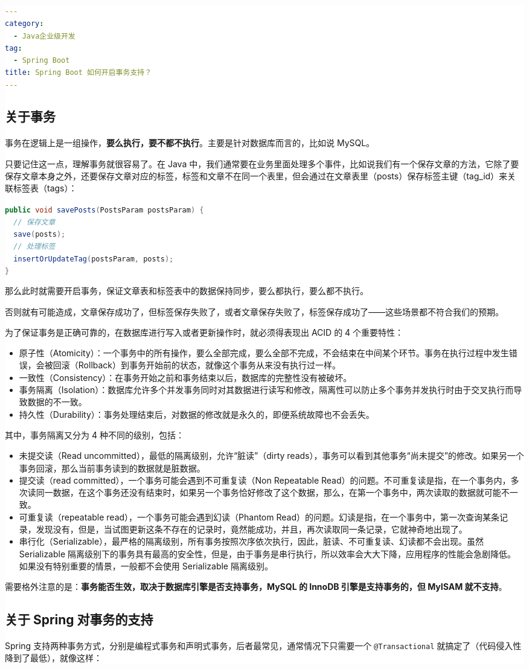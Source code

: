```yaml
---
category:
  - Java企业级开发
tag:
  - Spring Boot
title: Spring Boot 如何开启事务支持？
---
```


## 关于事务

事务在逻辑上是一组操作，**要么执行，要不都不执行**。主要是针对数据库而言的，比如说 MySQL。

只要记住这一点，理解事务就很容易了。在 Java 中，我们通常要在业务里面处理多个事件，比如说我们有一个保存文章的方法，它除了要保存文章本身之外，还要保存文章对应的标签，标签和文章不在同一个表里，但会通过在文章表里（posts）保存标签主键（tag_id）来关联标签表（tags）：

```java
public void savePosts(PostsParam postsParam) {
  // 保存文章
  save(posts);
  // 处理标签
  insertOrUpdateTag(postsParam, posts);
}
```

那么此时就需要开启事务，保证文章表和标签表中的数据保持同步，要么都执行，要么都不执行。

否则就有可能造成，文章保存成功了，但标签保存失败了，或者文章保存失败了，标签保存成功了——这些场景都不符合我们的预期。

为了保证事务是正确可靠的，在数据库进行写入或者更新操作时，就必须得表现出 ACID 的 4 个重要特性：

- 原子性（Atomicity）：一个事务中的所有操作，要么全部完成，要么全部不完成，不会结束在中间某个环节。事务在执行过程中发生错误，会被回滚（Rollback）到事务开始前的状态，就像这个事务从来没有执行过一样。
- 一致性（Consistency）：在事务开始之前和事务结束以后，数据库的完整性没有被破坏。
- 事务隔离（Isolation）：数据库允许多个并发事务同时对其数据进行读写和修改，隔离性可以防止多个事务并发执行时由于交叉执行而导致数据的不一致。
- 持久性（Durability）：事务处理结束后，对数据的修改就是永久的，即便系统故障也不会丢失。

其中，事务隔离又分为 4 种不同的级别，包括：

- 未提交读（Read uncommitted），最低的隔离级别，允许“脏读”（dirty reads），事务可以看到其他事务“尚未提交”的修改。如果另一个事务回滚，那么当前事务读到的数据就是脏数据。
- 提交读（read committed），一个事务可能会遇到不可重复读（Non Repeatable Read）的问题。不可重复读是指，在一个事务内，多次读同一数据，在这个事务还没有结束时，如果另一个事务恰好修改了这个数据，那么，在第一个事务中，两次读取的数据就可能不一致。
- 可重复读（repeatable read），一个事务可能会遇到幻读（Phantom Read）的问题。幻读是指，在一个事务中，第一次查询某条记录，发现没有，但是，当试图更新这条不存在的记录时，竟然能成功，并且，再次读取同一条记录，它就神奇地出现了。
- 串行化（Serializable），最严格的隔离级别，所有事务按照次序依次执行，因此，脏读、不可重复读、幻读都不会出现。虽然 Serializable 隔离级别下的事务具有最高的安全性，但是，由于事务是串行执行，所以效率会大大下降，应用程序的性能会急剧降低。如果没有特别重要的情景，一般都不会使用 Serializable 隔离级别。

需要格外注意的是：**事务能否生效，取决于数据库引擎是否支持事务，MySQL 的 InnoDB 引擎是支持事务的，但 MyISAM 就不支持**。

## 关于 Spring 对事务的支持

Spring 支持两种事务方式，分别是编程式事务和声明式事务，后者最常见，通常情况下只需要一个 `@Transactional` 就搞定了（代码侵入性降到了最低），就像这样：
